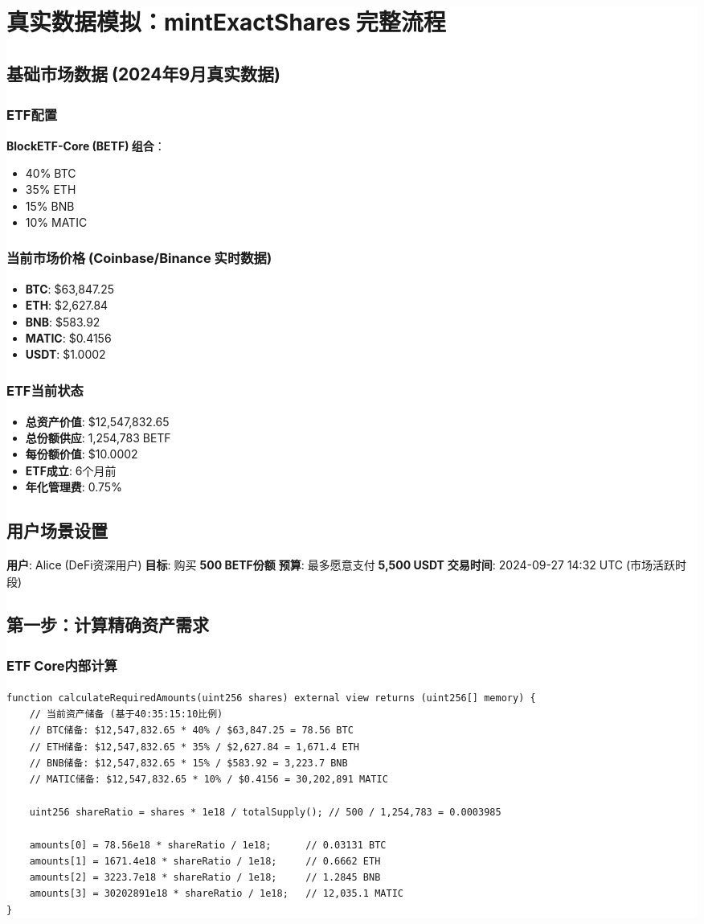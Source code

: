 # 真实数据模拟：mintExactShares 完整流程

## 基础市场数据 (2024年9月真实数据)

### ETF配置
**BlockETF-Core (BETF) 组合**：
- 40% BTC
- 35% ETH
- 15% BNB
- 10% MATIC

### 当前市场价格 (Coinbase/Binance 实时数据)
- **BTC**: $63,847.25
- **ETH**: $2,627.84
- **BNB**: $583.92
- **MATIC**: $0.4156
- **USDT**: $1.0002

### ETF当前状态
- **总资产价值**: $12,547,832.65
- **总份额供应**: 1,254,783 BETF
- **每份额价值**: $10.0002
- **ETF成立**: 6个月前
- **年化管理费**: 0.75%

## 用户场景设置

**用户**: Alice (DeFi资深用户)
**目标**: 购买 **500 BETF份额**
**预算**: 最多愿意支付 **5,500 USDT**
**交易时间**: 2024-09-27 14:32 UTC (市场活跃时段)

## 第一步：计算精确资产需求

### ETF Core内部计算
```solidity
function calculateRequiredAmounts(uint256 shares) external view returns (uint256[] memory) {
    // 当前资产储备 (基于40:35:15:10比例)
    // BTC储备: $12,547,832.65 * 40% / $63,847.25 = 78.56 BTC
    // ETH储备: $12,547,832.65 * 35% / $2,627.84 = 1,671.4 ETH
    // BNB储备: $12,547,832.65 * 15% / $583.92 = 3,223.7 BNB
    // MATIC储备: $12,547,832.65 * 10% / $0.4156 = 30,202,891 MATIC

    uint256 shareRatio = shares * 1e18 / totalSupply(); // 500 / 1,254,783 = 0.0003985

    amounts[0] = 78.56e18 * shareRatio / 1e18;      // 0.03131 BTC
    amounts[1] = 1671.4e18 * shareRatio / 1e18;     // 0.6662 ETH
    amounts[2] = 3223.7e18 * shareRatio / 1e18;     // 1.2845 BNB
    amounts[3] = 30202891e18 * shareRatio / 1e18;   // 12,035.1 MATIC
}
```
